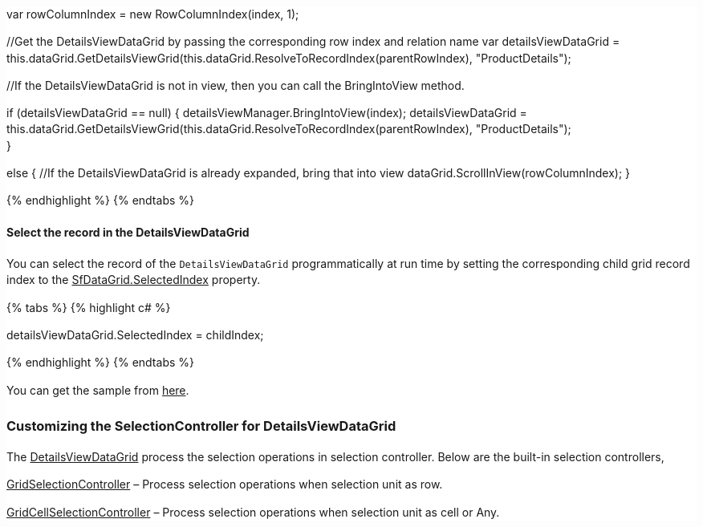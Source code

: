 var rowColumnIndex = new RowColumnIndex(index, 1);

//Get the DetailsViewDataGrid by passing the corresponding row index and relation name
var detailsViewDataGrid = this.dataGrid.GetDetailsViewGrid(this.dataGrid.ResolveToRecordIndex(parentRowIndex), "ProductDetails");

//If the DetailsViewDataGrid is not in view, then you can call the BringIntoView method.

if (detailsViewDataGrid == null)
{
    detailsViewManager.BringIntoView(index);
    detailsViewDataGrid = this.dataGrid.GetDetailsViewGrid(this.dataGrid.ResolveToRecordIndex(parentRowIndex), "ProductDetails");    
}

else
{
    //If the DetailsViewDataGrid is already expanded, bring that into view
    dataGrid.ScrollInView(rowColumnIndex);
}

{% endhighlight %}
{% endtabs %}
                
#### Select the record in the DetailsViewDataGrid

You can select the record of the `DetailsViewDataGrid` programmatically at run time by setting the corresponding child grid record index to the [SfDataGrid.SelectedIndex](http://help.syncfusion.com/cr/cref_files/wpf/Syncfusion.SfGrid.WPF~Syncfusion.UI.Xaml.Grid.SfGridBase~SelectedIndex.html) property.

{% tabs %}
{% highlight c# %}

detailsViewDataGrid.SelectedIndex = childIndex;

{% endhighlight %}
{% endtabs %}

You can get the sample from [here](http://www.syncfusion.com/downloads/support/directtrac/general/ze/SelectDetailsviewRecord1830272123.zip).

### Customizing the SelectionController for DetailsViewDataGrid

The [DetailsViewDataGrid](http://help.syncfusion.com/cr/cref_files/wpf/Syncfusion.SfGrid.WPF~Syncfusion.UI.Xaml.Grid.DetailsViewDataGrid.html) process the selection operations in selection controller. Below are the built-in selection controllers,

[GridSelectionController](http://help.syncfusion.com/cr/cref_files/wpf/Syncfusion.SfGrid.WPF~Syncfusion.UI.Xaml.Grid.GridSelectionController.html) – Process selection operations when selection unit as row.

[GridCellSelectionController](http://help.syncfusion.com/cr/cref_files/wpf/Syncfusion.SfGrid.WPF~Syncfusion.UI.Xaml.Grid.GridCellSelectionController.html) – Process selection operations when selection unit as cell or Any.
